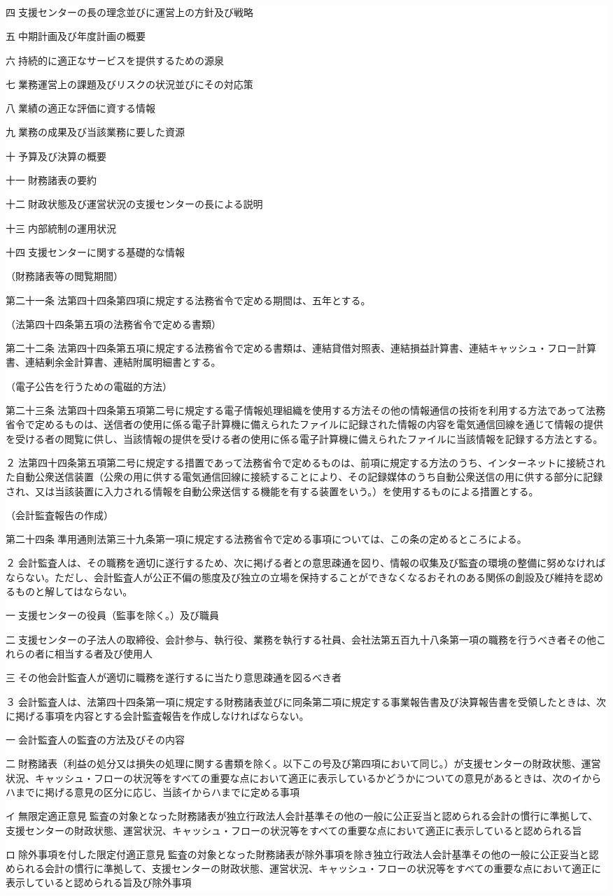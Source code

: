 四 支援センターの長の理念並びに運営上の方針及び戦略

五 中期計画及び年度計画の概要

六 持続的に適正なサービスを提供するための源泉

七 業務運営上の課題及びリスクの状況並びにその対応策

八 業績の適正な評価に資する情報

九 業務の成果及び当該業務に要した資源

十 予算及び決算の概要

十一 財務諸表の要約

十二 財政状態及び運営状況の支援センターの長による説明

十三 内部統制の運用状況

十四 支援センターに関する基礎的な情報

（財務諸表等の閲覧期間）

第二十一条 法第四十四条第四項に規定する法務省令で定める期間は、五年とする。

（法第四十四条第五項の法務省令で定める書類）

第二十二条 法第四十四条第五項に規定する法務省令で定める書類は、連結貸借対照表、連結損益計算書、連結キャッシュ・フロー計算書、連結剰余金計算書、連結附属明細書とする。

（電子公告を行うための電磁的方法）

第二十三条 法第四十四条第五項第二号に規定する電子情報処理組織を使用する方法その他の情報通信の技術を利用する方法であって法務省令で定めるものは、送信者の使用に係る電子計算機に備えられたファイルに記録された情報の内容を電気通信回線を通じて情報の提供を受ける者の閲覧に供し、当該情報の提供を受ける者の使用に係る電子計算機に備えられたファイルに当該情報を記録する方法とする。

２ 法第四十四条第五項第二号に規定する措置であって法務省令で定めるものは、前項に規定する方法のうち、インターネットに接続された自動公衆送信装置（公衆の用に供する電気通信回線に接続することにより、その記録媒体のうち自動公衆送信の用に供する部分に記録され、又は当該装置に入力される情報を自動公衆送信する機能を有する装置をいう。）を使用するものによる措置とする。

（会計監査報告の作成）

第二十四条 準用通則法第三十九条第一項に規定する法務省令で定める事項については、この条の定めるところによる。

２ 会計監査人は、その職務を適切に遂行するため、次に掲げる者との意思疎通を図り、情報の収集及び監査の環境の整備に努めなければならない。ただし、会計監査人が公正不偏の態度及び独立の立場を保持することができなくなるおそれのある関係の創設及び維持を認めるものと解してはならない。

一 支援センターの役員（監事を除く。）及び職員

二 支援センターの子法人の取締役、会計参与、執行役、業務を執行する社員、会社法第五百九十八条第一項の職務を行うべき者その他これらの者に相当する者及び使用人

三 その他会計監査人が適切に職務を遂行するに当たり意思疎通を図るべき者

３ 会計監査人は、法第四十四条第一項に規定する財務諸表並びに同条第二項に規定する事業報告書及び決算報告書を受領したときは、次に掲げる事項を内容とする会計監査報告を作成しなければならない。

一 会計監査人の監査の方法及びその内容

二 財務諸表（利益の処分又は損失の処理に関する書類を除く。以下この号及び第四項において同じ。）が支援センターの財政状態、運営状況、キャッシュ・フローの状況等をすべての重要な点において適正に表示しているかどうかについての意見があるときは、次のイからハまでに掲げる意見の区分に応じ、当該イからハまでに定める事項

イ 無限定適正意見 監査の対象となった財務諸表が独立行政法人会計基準その他の一般に公正妥当と認められる会計の慣行に準拠して、支援センターの財政状態、運営状況、キャッシュ・フローの状況等をすべての重要な点において適正に表示していると認められる旨

ロ 除外事項を付した限定付適正意見 監査の対象となった財務諸表が除外事項を除き独立行政法人会計基準その他の一般に公正妥当と認められる会計の慣行に準拠して、支援センターの財政状態、運営状況、キャッシュ・フローの状況等をすべての重要な点において適正に表示していると認められる旨及び除外事項
